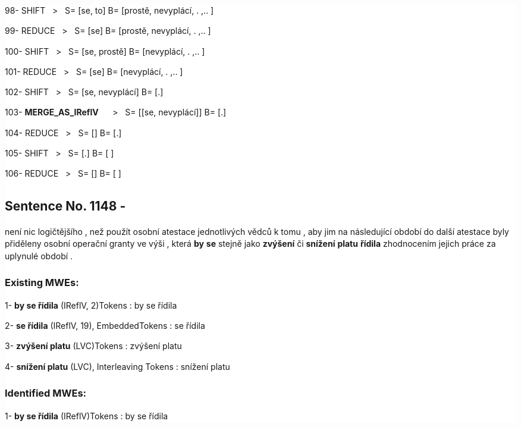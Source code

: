 

98- SHIFT&nbsp;&nbsp;&nbsp;>&nbsp;&nbsp;&nbsp;S= [se, to]   B= [prostě, nevyplácí, . ,.. ]



99- REDUCE&nbsp;&nbsp;&nbsp;>&nbsp;&nbsp;&nbsp;S= [se]   B= [prostě, nevyplácí, . ,.. ]



100- SHIFT&nbsp;&nbsp;&nbsp;>&nbsp;&nbsp;&nbsp;S= [se, prostě]   B= [nevyplácí, . ,.. ]



101- REDUCE&nbsp;&nbsp;&nbsp;>&nbsp;&nbsp;&nbsp;S= [se]   B= [nevyplácí, . ,.. ]



102- SHIFT&nbsp;&nbsp;&nbsp;>&nbsp;&nbsp;&nbsp;S= [se, nevyplácí]   B= [.]



103- **MERGE_AS_IReflV**&nbsp;&nbsp;&nbsp;&nbsp;&nbsp;&nbsp;>&nbsp;&nbsp;&nbsp;S= [[se, nevyplácí]]   B= [.]



104- REDUCE&nbsp;&nbsp;&nbsp;>&nbsp;&nbsp;&nbsp;S= []   B= [.]



105- SHIFT&nbsp;&nbsp;&nbsp;>&nbsp;&nbsp;&nbsp;S= [.]   B= [ ]



106- REDUCE&nbsp;&nbsp;&nbsp;>&nbsp;&nbsp;&nbsp;S= []   B= [ ]

## Sentence No. 1148 - 
není nic logičtějšího , než použít osobní atestace jednotlivých vědců k tomu , aby jim na následující období do další atestace byly přiděleny osobní operační granty ve výši , která **by** **se** stejně jako **zvýšení** či **snížení** **platu** **řídila** zhodnocením jejich práce za uplynulé období . 
### Existing MWEs: 
1- **by se řídila** (IReflV, 2)Tokens : 
by
se
řídila


2- **se řídila** (IReflV, 19), EmbeddedTokens : 
se
řídila


3- **zvýšení platu** (LVC)Tokens : 
zvýšení
platu


4- **snížení platu** (LVC), Interleaving Tokens : 
snížení
platu


### Identified MWEs: 
1- **by se řídila** (IReflV)Tokens : 
by
se
řídila
